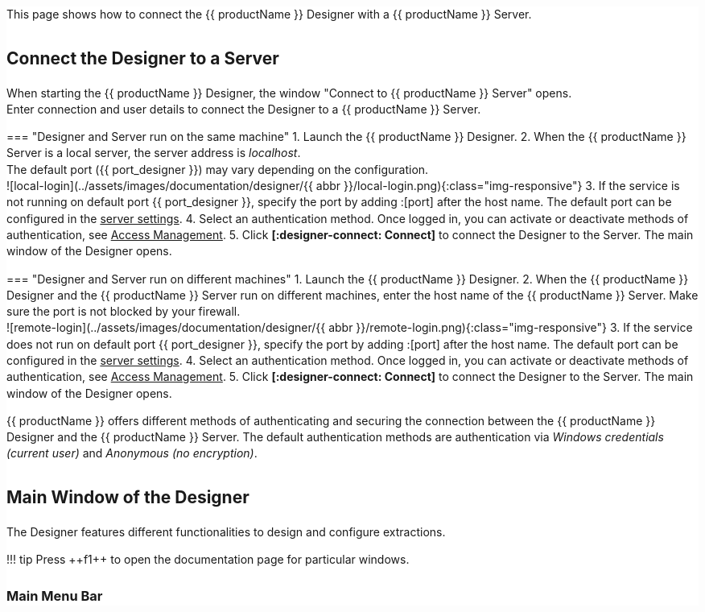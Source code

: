 

This page shows how to connect the {{ productName }} Designer with a {{ productName }} Server.

## Connect the Designer to a Server

When starting the {{ productName }} Designer, the window "Connect to {{ productName }} Server" opens.<br>
Enter connection and user details to connect the Designer to a {{ productName }} Server.

=== "Designer and Server run on the same machine"
	1. Launch the {{ productName }} Designer.
	2. When the {{ productName }} Server is a local server, the server address is *localhost*.<br>
	The default port ({{ port_designer }}) may vary depending on the configuration. <br>
	![local-login](../assets/images/documentation/designer/{{ abbr }}/local-login.png){:class="img-responsive"}
	3. If the service is not running on default port {{ port_designer }}, specify the port by adding :[port] after the host name.
	The default port can be configured in the [server settings](server/server-settings.md).
	4. Select an authentication method. Once logged in, you can activate or deactivate methods of authentication, see [Access Management](access-restrictions/index.md/#authentication-between-designer-and-server). 
	5. Click **[:designer-connect: Connect]** to connect the Designer to the Server. The main window of the Designer opens.

=== "Designer and Server run on different machines"
	1. Launch the {{ productName }} Designer.
	2. When the {{ productName }} Designer and the {{ productName }} Server run on different machines, enter the host name of the {{ productName }} Server. 
	Make sure the port is not blocked by your firewall.<br>
	![remote-login](../assets/images/documentation/designer/{{ abbr }}/remote-login.png){:class="img-responsive"}
	3. If the service does not run on default port {{ port_designer }}, specify the port by adding :[port] after the host name.
	The default port can be configured in the [server settings](server/server-settings.md).
	4. Select an authentication method. Once logged in, you can activate or deactivate methods of authentication, see [Access Management](access-restrictions/index.md/#authentication-between-designer-and-server). 
	5. Click **[:designer-connect: Connect]** to connect the Designer to the Server. The main window of the Designer opens.
	
{{ productName }} offers different methods of authenticating and securing the connection between the {{ productName }} Designer and the {{ productName }} Server. 
The default authentication methods are authentication via *Windows credentials (current user)* and *Anonymous (no encryption)*.


## Main Window of the Designer

The Designer features different functionalities to design and configure extractions.

!!! tip 
	Press ++f1++ to open the documentation page for particular windows.

### Main Menu Bar

